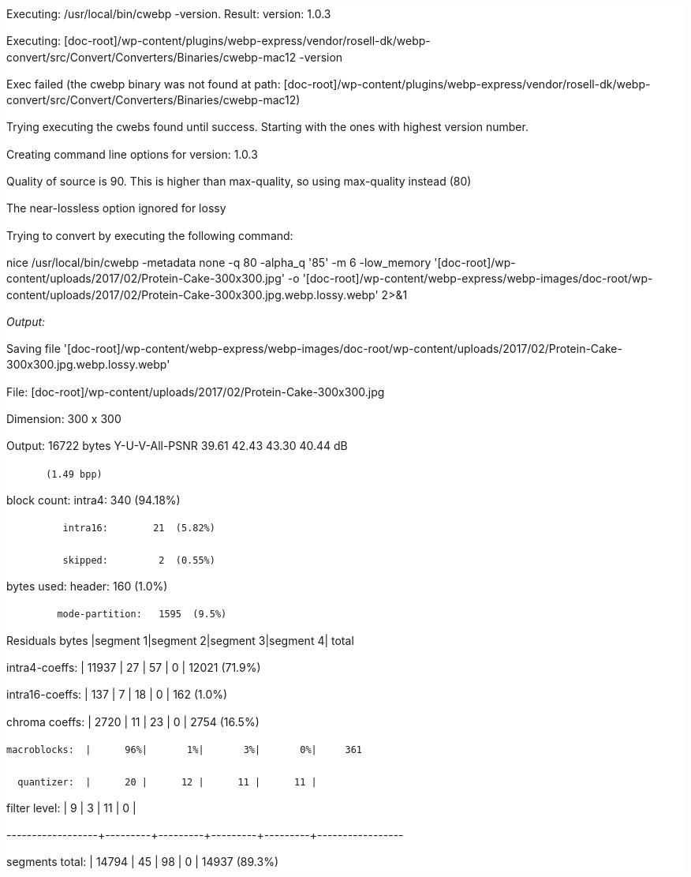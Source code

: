 Executing: /usr/local/bin/cwebp -version. Result: version: 1.0.3

Executing: [doc-root]/wp-content/plugins/webp-express/vendor/rosell-dk/webp-convert/src/Convert/Converters/Binaries/cwebp-mac12 -version

Exec failed (the cwebp binary was not found at path: [doc-root]/wp-content/plugins/webp-express/vendor/rosell-dk/webp-convert/src/Convert/Converters/Binaries/cwebp-mac12)

Trying executing the cwebs found until success. Starting with the ones with highest version number.

Creating command line options for version: 1.0.3

Quality of source is 90. This is higher than max-quality, so using max-quality instead (80)

The near-lossless option ignored for lossy

Trying to convert by executing the following command:

nice /usr/local/bin/cwebp -metadata none -q 80 -alpha_q '85' -m 6 -low_memory '[doc-root]/wp-content/uploads/2017/02/Protein-Cake-300x300.jpg' -o '[doc-root]/wp-content/webp-express/webp-images/doc-root/wp-content/uploads/2017/02/Protein-Cake-300x300.jpg.webp.lossy.webp' 2>&1


*Output:* 

Saving file '[doc-root]/wp-content/webp-express/webp-images/doc-root/wp-content/uploads/2017/02/Protein-Cake-300x300.jpg.webp.lossy.webp'

File:      [doc-root]/wp-content/uploads/2017/02/Protein-Cake-300x300.jpg

Dimension: 300 x 300

Output:    16722 bytes Y-U-V-All-PSNR 39.61 42.43 43.30   40.44 dB

           (1.49 bpp)

block count:  intra4:        340  (94.18%)

              intra16:        21  (5.82%)

              skipped:         2  (0.55%)

bytes used:  header:            160  (1.0%)

             mode-partition:   1595  (9.5%)

 Residuals bytes  |segment 1|segment 2|segment 3|segment 4|  total

  intra4-coeffs:  |   11937 |      27 |      57 |       0 |   12021  (71.9%)

 intra16-coeffs:  |     137 |       7 |      18 |       0 |     162  (1.0%)

  chroma coeffs:  |    2720 |      11 |      23 |       0 |    2754  (16.5%)

    macroblocks:  |      96%|       1%|       3%|       0%|     361

      quantizer:  |      20 |      12 |      11 |      11 |

   filter level:  |       9 |       3 |      11 |       0 |

------------------+---------+---------+---------+---------+-----------------

 segments total:  |   14794 |      45 |      98 |       0 |   14937  (89.3%)

